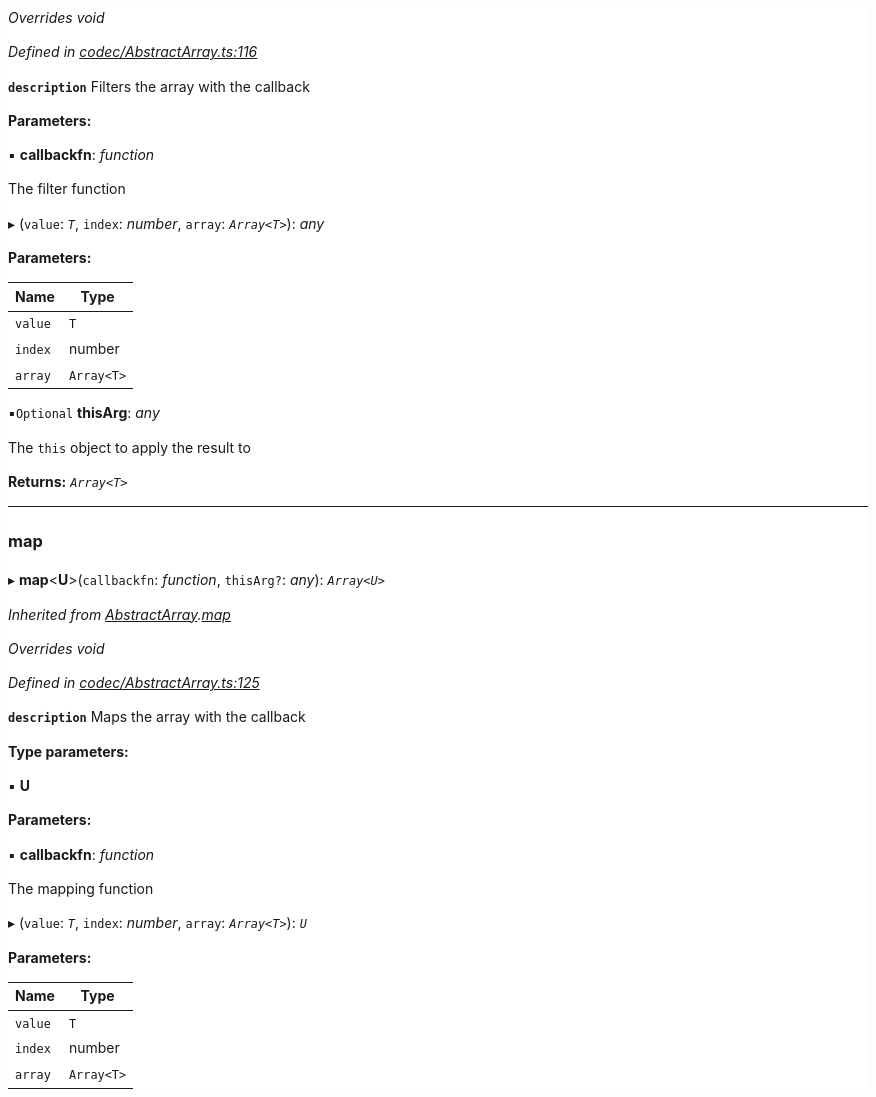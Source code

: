 *Overrides void*

*Defined in [codec/AbstractArray.ts:116](https://github.com/polkadot-js/api/blob/8c4320c/packages/types/src/codec/AbstractArray.ts#L116)*

**`description`** Filters the array with the callback

**Parameters:**

▪ **callbackfn**: *function*

The filter function

▸ (`value`: *`T`*, `index`: *number*, `array`: *`Array<T>`*): *any*

**Parameters:**

Name | Type |
------ | ------ |
`value` | `T` |
`index` | number |
`array` | `Array<T>` |

▪`Optional`  **thisArg**: *any*

The `this` object to apply the result to

**Returns:** *`Array<T>`*

___

###  map

▸ **map**<**U**>(`callbackfn`: *function*, `thisArg?`: *any*): *`Array<U>`*

*Inherited from [AbstractArray](_codec_abstractarray_.abstractarray.md).[map](_codec_abstractarray_.abstractarray.md#map)*

*Overrides void*

*Defined in [codec/AbstractArray.ts:125](https://github.com/polkadot-js/api/blob/8c4320c/packages/types/src/codec/AbstractArray.ts#L125)*

**`description`** Maps the array with the callback

**Type parameters:**

▪ **U**

**Parameters:**

▪ **callbackfn**: *function*

The mapping function

▸ (`value`: *`T`*, `index`: *number*, `array`: *`Array<T>`*): *`U`*

**Parameters:**

Name | Type |
------ | ------ |
`value` | `T` |
`index` | number |
`array` | `Array<T>` |
